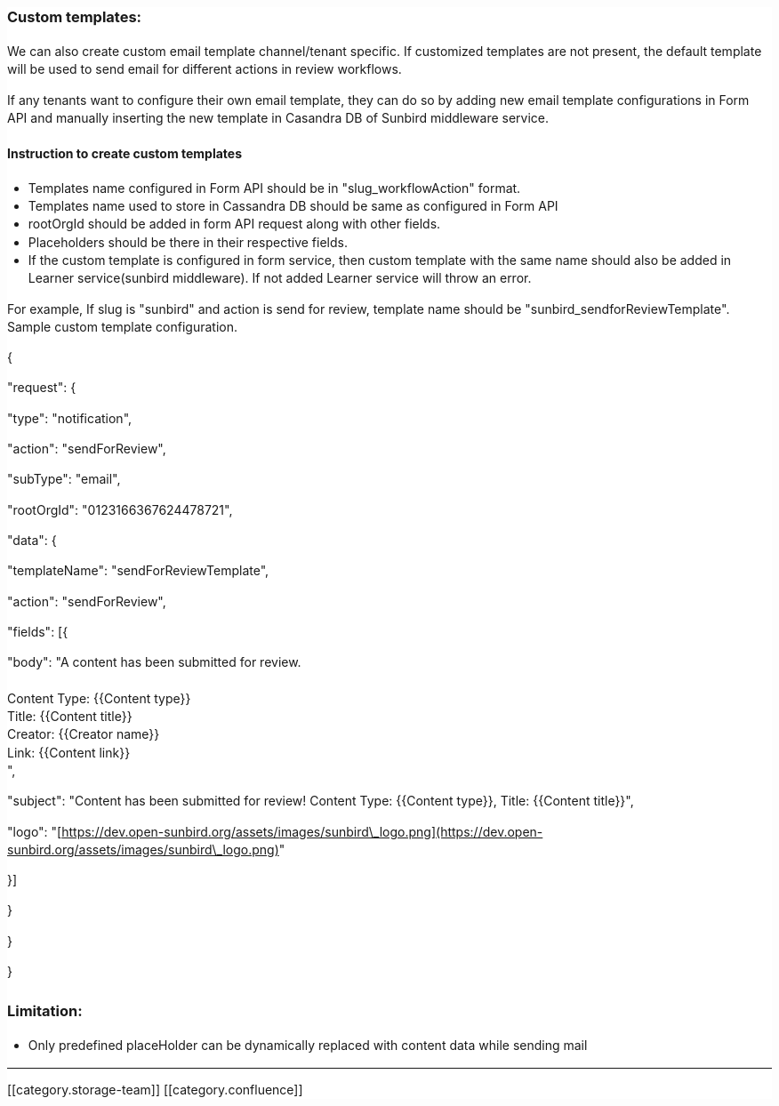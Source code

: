 ### Custom templates:

We can also create custom email template channel/tenant specific. If customized templates are not present, the default template will be used to send email for different actions in review workflows.

If any tenants want to configure their own email template, they can do so by adding new email template configurations in Form API and manually inserting the new template in Casandra DB of Sunbird middleware service.

#### Instruction to create custom templates

* Templates name configured in Form API should be in "slug\_workflowAction" format.
* Templates name used to store in Cassandra DB should be same as configured in Form API
* &#x20;rootOrgId should be added in form API request along with other fields.
* &#x20;Placeholders should be there in their respective fields.
* &#x20;If the custom template is configured in form service, then custom template with the same name should also be added in Learner service(sunbird middleware). If not added Learner service will throw an error.

For example, If slug is "sunbird" and action is send for review, template name should be "sunbird\_sendforReviewTemplate". Sample custom template configuration.

{

"request": {

"type": "notification",

"action": "sendForReview",

"subType": "email",

"rootOrgId": "0123166367624478721",

"data": {

"templateName": "sendForReviewTemplate",

"action": "sendForReview",

"fields": \[{

"body": "A content has been submitted for review.\
\
Content Type: \{{Content type\}}\
Title: \{{Content title\}}\
Creator: \{{Creator name\}}\
Link: \{{Content link\}}\
",

"subject": "Content has been submitted for review! Content Type: \{{Content type\}}, Title: \{{Content title\}}",

"logo": "[https://dev.open-sunbird.org/assets/images/sunbird\_logo.png](https://dev.open-sunbird.org/assets/images/sunbird\_logo.png)"

}]

}

}

}

### Limitation:

* Only predefined placeHolder can be dynamically replaced with content data while sending mail

***

\[\[category.storage-team]] \[\[category.confluence]]
